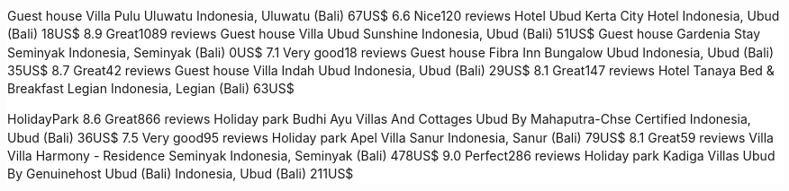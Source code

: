 Guest house
Villa Pulu Uluwatu
Indonesia, Uluwatu (Bali)
67US$
6.6
Nice120 reviews
Hotel
Ubud Kerta City Hotel
Indonesia, Ubud (Bali)
18US$
8.9
Great1089 reviews
Guest house
Villa Ubud Sunshine
Indonesia, Ubud (Bali)
51US$
Guest house
Gardenia Stay Seminyak
Indonesia, Seminyak (Bali)
0US$
7.1
Very good18 reviews
Guest house
Fibra Inn Bungalow Ubud
Indonesia, Ubud (Bali)
35US$
8.7
Great42 reviews
Guest house
Villa Indah Ubud
Indonesia, Ubud (Bali)
29US$
8.1
Great147 reviews
Hotel
Tanaya Bed & Breakfast Legian
Indonesia, Legian (Bali)
63US$

HolidayPark
8.6
Great866 reviews
Holiday park
Budhi Ayu Villas And Cottages Ubud By Mahaputra-Chse Certified
Indonesia, Ubud (Bali)
36US$
7.5
Very good95 reviews
Holiday park
Apel Villa Sanur
Indonesia, Sanur (Bali)
79US$
8.1
Great59 reviews
Villa
Villa Harmony - Residence Seminyak
Indonesia, Seminyak (Bali)
478US$
9.0
Perfect286 reviews
Holiday park
Kadiga Villas Ubud By Genuinehost Ubud (Bali)
Indonesia, Ubud (Bali)
211US$
